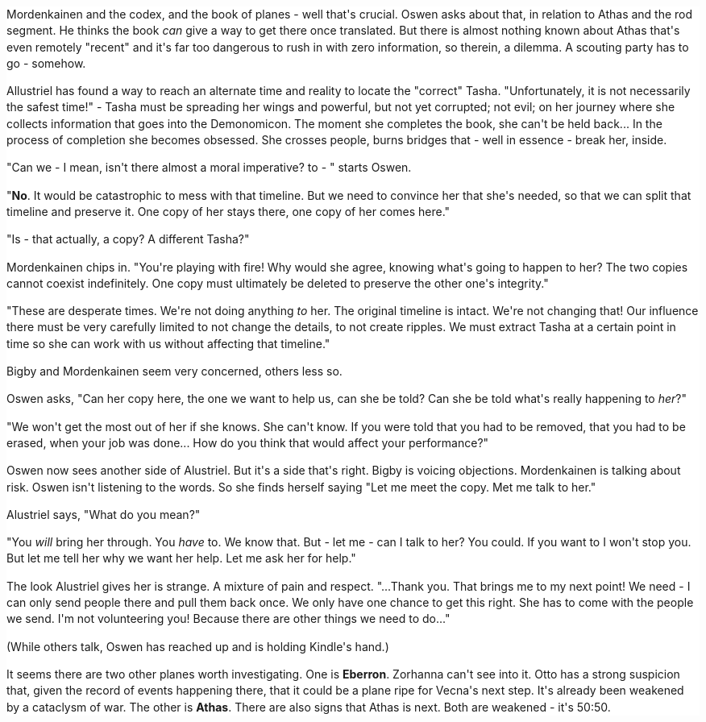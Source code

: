 Mordenkainen and the codex, and the book of planes - well that's crucial. Oswen asks about that, in relation to Athas and the rod segment. He thinks the book *can* give a way to get there once translated. But there is almost nothing known about Athas that's even remotely "recent" and it's far too dangerous to rush in with zero information, so therein, a dilemma. A scouting party has to go - somehow.

Allustriel has found a way to reach an alternate time and reality to locate the "correct" Tasha. "Unfortunately, it is not necessarily the safest time!" - Tasha must be spreading her wings and powerful, but not yet corrupted; not evil; on her journey where she collects information that goes into the Demonomicon. The moment she completes the book, she can't be held back... In the process of completion she becomes obsessed. She crosses people, burns bridges that - well in essence - break her, inside.

"Can we - I mean, isn't there almost a moral imperative? to - " starts Oswen.

"**No**. It would be catastrophic to mess with that timeline. But we need to convince her that she's needed, so that we can split that timeline and preserve it. One copy of her stays there, one copy of her comes here."

"Is - that actually, a copy? A different Tasha?"

Mordenkainen chips in. "You're playing with fire! Why would she agree, knowing what's going to happen to her? The two copies cannot coexist indefinitely. One copy must ultimately be deleted to preserve the other one's integrity."

"These are desperate times. We're not doing anything *to* her. The original timeline is intact. We're not changing that! Our influence there must be very carefully limited to not change the details, to not create ripples. We must extract Tasha at a certain point in time so she can work with us without affecting that timeline."

Bigby and Mordenkainen seem very concerned, others less so.

Oswen asks, "Can her copy here, the one we want to help us, can she be told? Can she be told what's really happening to *her*?"

"We won't get the most out of her if she knows. She can't know. If you were told that you had to be removed, that you had to be erased, when your job was done... How do you think that would affect your performance?"

Oswen now sees another side of Alustriel. But it's a side that's right. Bigby is voicing objections. Mordenkainen is talking about risk. Oswen isn't listening to the words. So she finds herself saying "Let me meet the copy. Met me talk to her."

Alustriel says, "What do you mean?"

"You _will_ bring her through. You _have_ to. We know that. But - let me - can I talk to her? You could. If you want to I won't stop you. But let me tell her why we want her help. Let me ask her for help."

The look Alustriel gives her is strange. A mixture of pain and respect. "...Thank you. That brings me to my next point! We need - I can only send people there and pull them back once.  We only have one chance to get this right. She has to come with the people we send. I'm not volunteering you! Because there are other things we need to do..."

(While others talk, Oswen has reached up and is holding Kindle's hand.)

It seems there are two other planes worth investigating. One is **Eberron**. Zorhanna can't see into it. Otto has a strong suspicion that, given the record of events happening there, that it could be a plane ripe for Vecna's next step. It's already been weakened by a cataclysm of war. The other is **Athas**. There are also signs that Athas is next. Both are weakened - it's 50:50.
